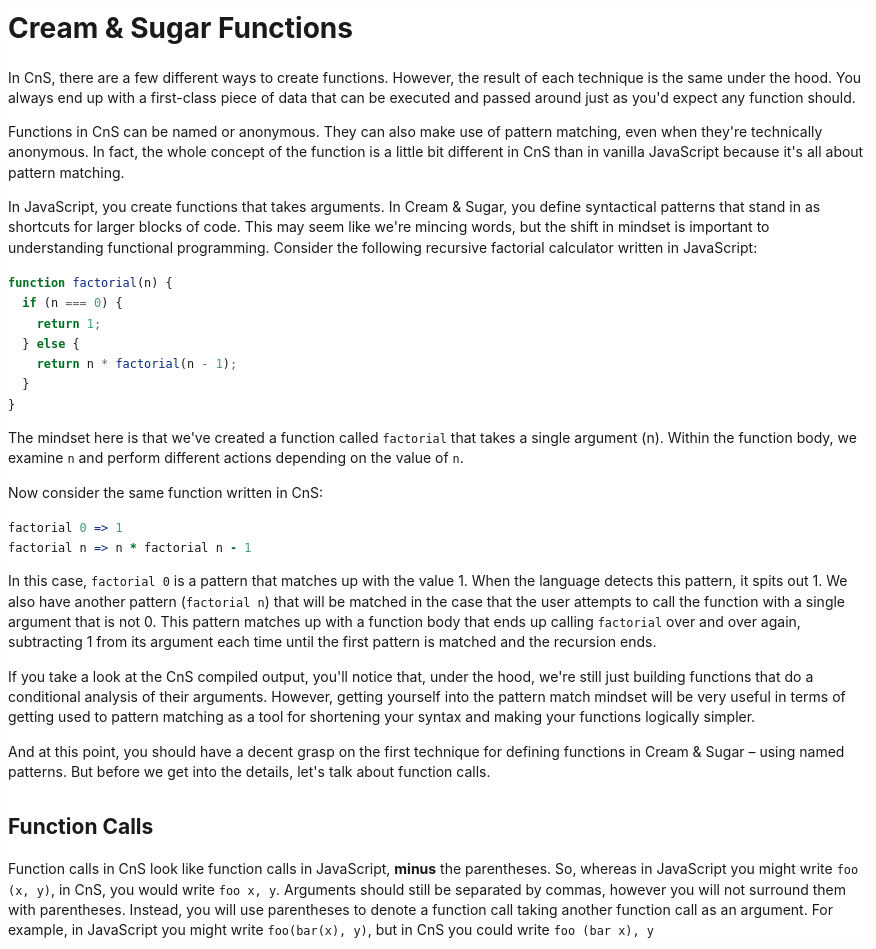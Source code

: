 # Cream & Sugar Functions

In CnS, there are a few different ways to create functions. However, the result of each technique is the same under the hood. You always end up with a first-class piece of data that can be executed and passed around just as you'd expect any function should.

Functions in CnS can be named or anonymous. They can also make use of pattern matching, even when they're technically anonymous. In fact, the whole concept of the function is a little bit different in CnS than in vanilla JavaScript because it's all about pattern matching.

In JavaScript, you create functions that takes arguments. In Cream & Sugar, you define syntactical patterns that stand in as shortcuts for larger blocks of code. This may seem like we're mincing words, but the shift in mindset is important to understanding functional programming. Consider the following recursive factorial calculator written in JavaScript:

```javascript
function factorial(n) {
  if (n === 0) {
    return 1;
  } else {
    return n * factorial(n - 1);
  }
}
```

The mindset here is that we've created a function called `factorial` that takes a single argument (n). Within the function body, we examine `n` and perform different actions depending on the value of `n`.

Now consider the same function written in CnS:

```coffeescript
factorial 0 => 1
factorial n => n * factorial n - 1
```

In this case, `factorial 0` is a pattern that matches up with the value 1. When the language detects this pattern, it spits out 1. We also have another pattern (`factorial n`) that will be matched in the case that the user attempts to call the function with a single argument that is not 0. This pattern matches up with a function body that ends up calling `factorial` over and over again, subtracting 1 from its argument each time until the first pattern is matched and the recursion ends.

If you take a look at the CnS compiled output, you'll notice that, under the hood, we're still just building functions that do a conditional analysis of their arguments. However, getting yourself into the pattern match mindset will be very useful in terms of getting used to pattern matching as a tool for shortening your syntax and making your functions logically simpler.

And at this point, you should have a decent grasp on the first technique for defining functions in Cream & Sugar – using named patterns. But before we get into the details, let's talk about function calls.


## Function Calls

Function calls in CnS look like function calls in JavaScript, **minus** the parentheses. So, whereas in JavaScript you might write `foo(x, y)`, in CnS, you would write `foo x, y`. Arguments should still be separated by commas, however you will not surround them with parentheses. Instead, you will use parentheses to denote a function call taking another function call as an argument. For example, in JavaScript you might write `foo(bar(x), y)`, but in CnS you could write `foo (bar x), y`
